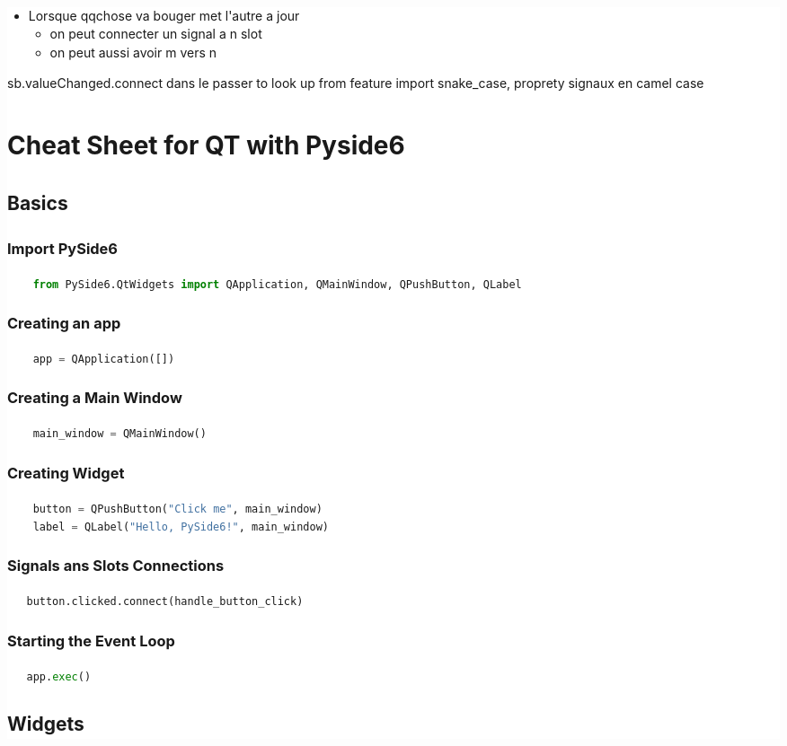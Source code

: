 - Lorsque qqchose va bouger met l'autre a jour
    - on peut connecter un signal a n slot 
    - on peut aussi avoir m vers n  



sb.valueChanged.connect dans le passer to look up
from feature import snake_case, proprety
signaux en camel case

# Cheat Sheet for QT with Pyside6

## Basics

### Import PySide6

```python
    from PySide6.QtWidgets import QApplication, QMainWindow, QPushButton, QLabel

```

### Creating an app

```python
    app = QApplication([])
```

### Creating a Main Window

```python
    main_window = QMainWindow()
```

### Creating Widget

```python
    button = QPushButton("Click me", main_window)
    label = QLabel("Hello, PySide6!", main_window)
```

### Signals ans Slots Connections

```python
   button.clicked.connect(handle_button_click)

```

### Starting the Event Loop

```python
   app.exec()
```

## Widgets
